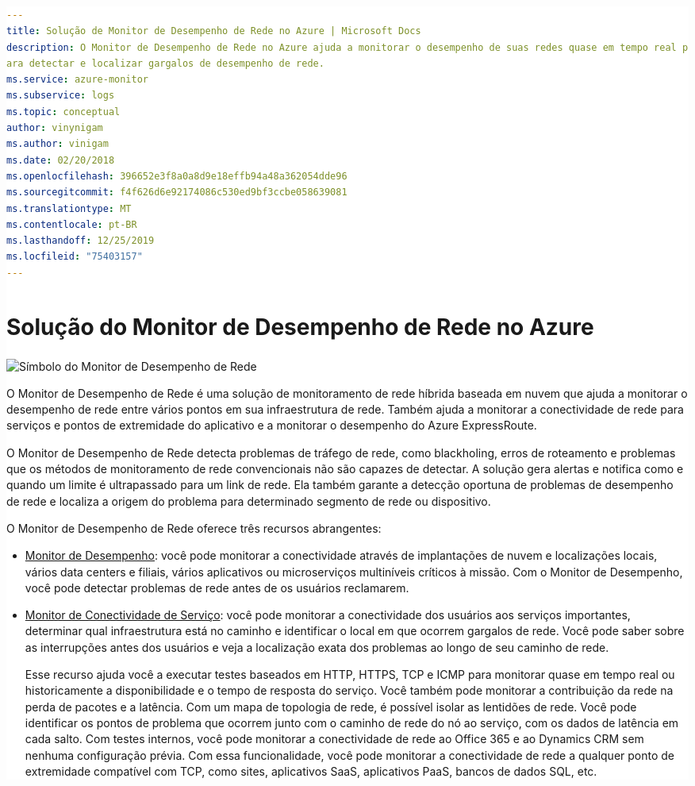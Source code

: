 ```yaml
---
title: Solução de Monitor de Desempenho de Rede no Azure | Microsoft Docs
description: O Monitor de Desempenho de Rede no Azure ajuda a monitorar o desempenho de suas redes quase em tempo real para detectar e localizar gargalos de desempenho de rede.
ms.service: azure-monitor
ms.subservice: logs
ms.topic: conceptual
author: vinynigam
ms.author: vinigam
ms.date: 02/20/2018
ms.openlocfilehash: 396652e3f8a0a8d9e18effb94a48a362054dde96
ms.sourcegitcommit: f4f626d6e92174086c530ed9bf3ccbe058639081
ms.translationtype: MT
ms.contentlocale: pt-BR
ms.lasthandoff: 12/25/2019
ms.locfileid: "75403157"
---
```

# <a name="network-performance-monitor-solution-in-azure"></a>Solução do Monitor de Desempenho de Rede no Azure

![Símbolo do Monitor de Desempenho de Rede](./media/network-performance-monitor/npm-symbol.png)


O Monitor de Desempenho de Rede é uma solução de monitoramento de rede híbrida baseada em nuvem que ajuda a monitorar o desempenho de rede entre vários pontos em sua infraestrutura de rede. Também ajuda a monitorar a conectividade de rede para serviços e pontos de extremidade do aplicativo e a monitorar o desempenho do Azure ExpressRoute. 

O Monitor de Desempenho de Rede detecta problemas de tráfego de rede, como blackholing, erros de roteamento e problemas que os métodos de monitoramento de rede convencionais não são capazes de detectar. A solução gera alertas e notifica como e quando um limite é ultrapassado para um link de rede. Ela também garante a detecção oportuna de problemas de desempenho de rede e localiza a origem do problema para determinado segmento de rede ou dispositivo. 

O Monitor de Desempenho de Rede oferece três recursos abrangentes: 

* [Monitor de Desempenho](network-performance-monitor-performance-monitor.md): você pode monitorar a conectividade através de implantações de nuvem e localizações locais, vários data centers e filiais, vários aplicativos ou microserviços multiníveis críticos à missão. Com o Monitor de Desempenho, você pode detectar problemas de rede antes de os usuários reclamarem.

* [Monitor de Conectividade de Serviço](network-performance-monitor-service-connectivity.md): você pode monitorar a conectividade dos usuários aos serviços importantes, determinar qual infraestrutura está no caminho e identificar o local em que ocorrem gargalos de rede. Você pode saber sobre as interrupções antes dos usuários e veja a localização exata dos problemas ao longo de seu caminho de rede. 

    Esse recurso ajuda você a executar testes baseados em HTTP, HTTPS, TCP e ICMP para monitorar quase em tempo real ou historicamente a disponibilidade e o tempo de resposta do serviço. Você também pode monitorar a contribuição da rede na perda de pacotes e a latência. Com um mapa de topologia de rede, é possível isolar as lentidões de rede. Você pode identificar os pontos de problema que ocorrem junto com o caminho de rede do nó ao serviço, com os dados de latência em cada salto. Com testes internos, você pode monitorar a conectividade de rede ao Office 365 e ao Dynamics CRM sem nenhuma configuração prévia. Com essa funcionalidade, você pode monitorar a conectividade de rede a qualquer ponto de extremidade compatível com TCP, como sites, aplicativos SaaS, aplicativos PaaS, bancos de dados SQL, etc.
